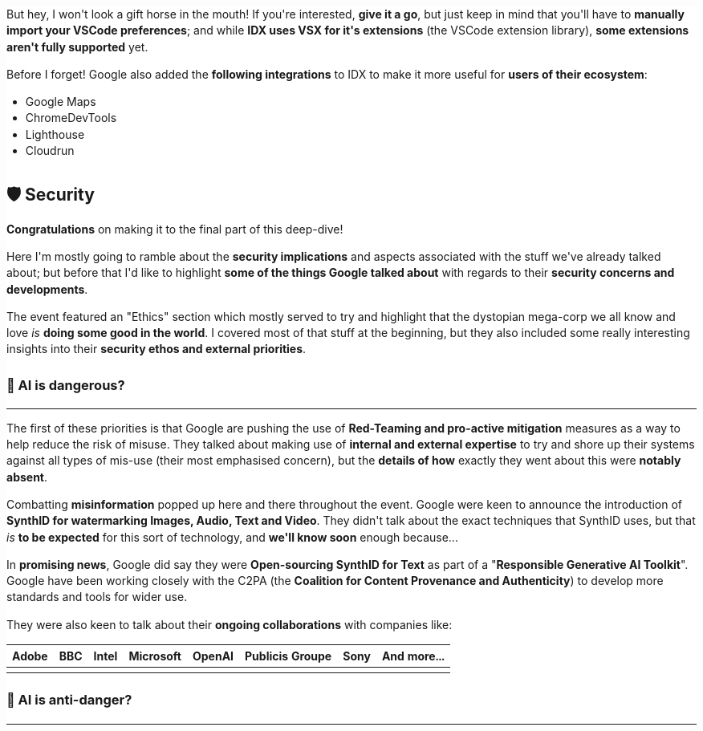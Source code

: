 But hey, I won't look a gift horse in the mouth! If you're interested, **give it a go**, but just keep in mind that you'll have to **manually import your VSCode preferences**; and while **IDX uses VSX for it's extensions** (the VSCode extension library), **some extensions aren't fully supported** yet.

Before I forget! Google also added the **following integrations** to IDX to make it more useful for **users of their ecosystem**:

- Google Maps
- ChromeDevTools
- Lighthouse
- Cloudrun

## 🛡️ Security

**Congratulations** on making it to the final part of this deep-dive!

Here I'm mostly going to ramble about the **security implications** and aspects associated with the stuff we've already talked about; but before that I'd like to highlight **some of the things Google talked about** with regards to their **security concerns and developments**.

The event featured an "Ethics" section which mostly served to try and highlight that the dystopian mega-corp we all know and love *is* **doing some good in the world**. I covered most of that stuff at the beginning, but they also included some really interesting insights into their **security ethos and external priorities**.

### 👿 AI is dangerous?

---

The first of these priorities is that Google are pushing the use of **Red-Teaming and pro-active mitigation** measures as a way to help reduce the risk of misuse. They talked about making use of **internal and external expertise** to try and shore up their systems against all types of mis-use (their most emphasised concern), but the **details of how** exactly they went about this were **notably absent**.

Combatting **misinformation** popped up here and there throughout the event. Google were keen to announce the introduction of **SynthID for watermarking Images, Audio, Text and Video**. They didn't talk about the exact techniques that SynthID uses, but that *is* **to be expected** for this sort of technology, and **we'll know soon** enough because...

In **promising news**, Google did say they were **Open-sourcing SynthID for Text** as part of a "**Responsible Generative AI Toolkit**". Google have been working closely with the C2PA (the **Coalition for Content Provenance and Authenticity**) to develop more standards and tools for wider use.

They were also keen to talk about their **ongoing collaborations** with companies like:

| Adobe | BBC | Intel | Microsoft | OpenAI | Publicis Groupe | Sony | And more...|
|-|-|-|-|-|-|-|-|
|||||||||

### 👼 AI is anti-danger?

---